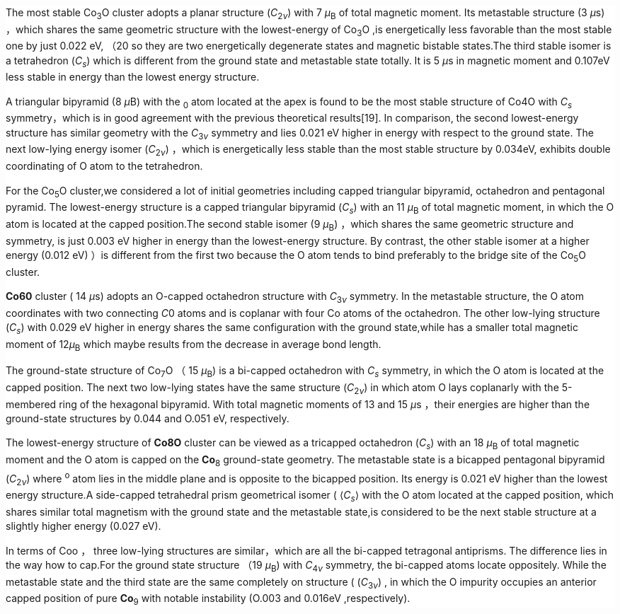 The most stable $\mathrm { C o } _ { 3 } \mathrm { O }$ cluster adopts a planar structure $( C _ { 2 \nu } )$ with $7 ~ \mu _ { \mathrm { B } }$ of total magnetic moment. Its metastable structure $( 3 ~ \mu \mathrm { s } )$ ，which shares the same geometric structure with the lowest-energy of $\mathrm { C o } _ { 3 } \mathrm { O }$ ,is energetically less favorable than the most stable one by just $0 . 0 2 2 \ \mathrm { e V } ,$ （20 so they are two energetically degenerate states and magnetic bistable states.The third stable isomer is a tetrahedron $( C _ { s } )$ which is different from the ground state and metastable state totally. It is $5 ~ { \mu \mathrm { s } }$ in magnetic moment and $0 . 1 0 7 \mathrm { e V }$ less stable in energy than the lowest energy structure.

A triangular bipyramid $( 8 ~ \mu \mathrm { { B } } )$ with the $_ { 0 }$ atom located at the apex is found to be the most stable structure of $\mathrm { C o 4 O }$ with $C _ { s }$ symmetry，which is in good agreement with the previous theoretical results[19]. In comparison, the second lowest-energy structure has similar geometry with the $C _ { 3 \nu }$ symmetry and lies $0 . 0 2 1 \ \mathrm { e V }$ higher in energy with respect to the ground state. The next low-lying energy isomer $( C _ { 2 \nu } )$ ，which is energetically less stable than the most stable structure by $0 . 0 3 4 \mathrm { e V } ,$ exhibits double coordinating of O atom to the tetrahedron.

For the $\mathrm { C o } _ { 5 } \mathrm { O }$ cluster,we considered a lot of initial geometries including capped triangular bipyramid, octahedron and pentagonal pyramid. The lowest-energy structure is a capped triangular bipyramid $( C _ { s } )$ with an $1 1 ~ \mu _ { \mathrm { B } }$ of total magnetic moment, in which the O atom is located at the capped position.The second stable isomer $( 9 ~ \mu _ { \mathrm { { B } } } )$ ，which shares the same geometric structure and symmetry, is just $0 . 0 0 3 \ \mathrm { e V }$ higher in energy than the lowest-energy structure. By contrast, the other stable isomer at a higher energy $( 0 . 0 1 2 { \ \mathrm { e V } } )$ ）is different from the first two because the O atom tends to bind preferably to the bridge site of the $\mathrm { C o } _ { 5 } \mathrm { O }$ cluster.

$\scriptstyle \mathbf { C o 6 0 }$ cluster ( $1 4 \ \mu \mathrm { { s } } )$ adopts an O-capped octahedron structure with $C _ { 3 \nu }$ symmetry. In the metastable structure, the O atom coordinates with two connecting $C 0$ atoms and is coplanar with four Co atoms of the octahedron. The other low-lying structure $( C _ { s } )$ with $0 . 0 2 9 \ \mathrm { e V }$ higher in energy shares the same configuration with the ground state,while has a smaller total magnetic moment of $1 2 \mu _ { \mathrm { B } }$ which maybe results from the decrease in average bond length.

The ground-state structure of $\mathrm { C o } _ { 7 } \mathrm { O }$ （ $1 5 ~ \mu _ { \mathrm { B } } )$ is a bi-capped octahedron with $C _ { s }$ symmetry, in which the O atom is located at the capped position. The next two low-lying states have the same structure $( C _ { 2 \nu } )$ in which atom O lays coplanarly with the 5-membered ring of the hexagonal bipyramid. With total magnetic moments of 13 and $1 5 ~ \mu \mathrm { { s } }$ ，their energies are higher than the ground-state structures by 0.044 and O.051 eV, respectively.

The lowest-energy structure of $\mathbf { C o 8 O }$ cluster can be viewed as a tricapped octahedron $( C _ { s } )$ with an $1 8 ~ \mu _ { \mathrm { B } }$ of total magnetic moment and the O atom is capped on the $\mathbf { C o } _ { 8 }$ ground-state geometry. The metastable state is a bicapped pentagonal bipyramid $( C _ { 2 \nu } )$ where $\mathrm { ^ o }$ atom lies in the middle plane and is opposite to the bicapped position. Its energy is $0 . 0 2 1 \ \mathrm { e V }$ higher than the lowest energy structure.A side-capped tetrahedral prism geometrical isomer ( $\langle C _ { s } \rangle$ with the O atom located at the capped position, which shares similar total magnetism with the ground state and the metastable state,is considered to be the next stable structure at a slightly higher energy (0.027 eV).

In terms of $\mathrm { C o o }$ ， three low-lying structures are similar，which are all the bi-capped tetragonal antiprisms. The difference lies in the way how to cap.For the ground state structure （19 ${ \mu _ { \mathrm { B } } } )$ with $C _ { 4 \nu }$ symmetry, the bi-capped atoms locate oppositely. While the metastable state and the third state are the same completely on structure ( $( C _ { 3 \nu } )$ , in which the O impurity occupies an anterior capped position of pure $\mathbf { C o } _ { 9 }$ with notable instability (O.003 and $0 . 0 1 6 \mathrm { e V }$ ,respectively).

